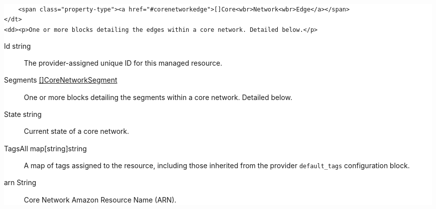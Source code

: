         <span class="property-type"><a href="#corenetworkedge">[]Core<wbr>Network<wbr>Edge</a></span>
    </dt>
    <dd><p>One or more blocks detailing the edges within a core network. Detailed below.</p>
</dd><dt class="property-"
            title="">
        <span id="id_go">
<a data-swiftype-name="resource-property" data-swiftype-type="text" href="#id_go" style="color: inherit; text-decoration: inherit;">Id</a>
</span>
        <span class="property-indicator"></span>
        <span class="property-type">string</span>
    </dt>
    <dd><p>The provider-assigned unique ID for this managed resource.</p>
</dd><dt class="property-"
            title="">
        <span id="segments_go">
<a data-swiftype-name="resource-property" data-swiftype-type="text" href="#segments_go" style="color: inherit; text-decoration: inherit;">Segments</a>
</span>
        <span class="property-indicator"></span>
        <span class="property-type"><a href="#corenetworksegment">[]Core<wbr>Network<wbr>Segment</a></span>
    </dt>
    <dd><p>One or more blocks detailing the segments within a core network. Detailed below.</p>
</dd><dt class="property-"
            title="">
        <span id="state_go">
<a data-swiftype-name="resource-property" data-swiftype-type="text" href="#state_go" style="color: inherit; text-decoration: inherit;">State</a>
</span>
        <span class="property-indicator"></span>
        <span class="property-type">string</span>
    </dt>
    <dd><p>Current state of a core network.</p>
</dd><dt class="property-"
            title="">
        <span id="tagsall_go">
<a data-swiftype-name="resource-property" data-swiftype-type="text" href="#tagsall_go" style="color: inherit; text-decoration: inherit;">Tags<wbr>All</a>
</span>
        <span class="property-indicator"></span>
        <span class="property-type">map[string]string</span>
    </dt>
    <dd><p>A map of tags assigned to the resource, including those inherited from the provider <code>default_tags</code> configuration block.</p>
</dd></dl>
</pulumi-choosable>
</div>

<div>
<pulumi-choosable type="language" values="java">
<dl class="resources-properties"><dt class="property-"
            title="">
        <span id="arn_java">
<a data-swiftype-name="resource-property" data-swiftype-type="text" href="#arn_java" style="color: inherit; text-decoration: inherit;">arn</a>
</span>
        <span class="property-indicator"></span>
        <span class="property-type">String</span>
    </dt>
    <dd><p>Core Network Amazon Resource Name (ARN).</p>
</dd><dt class="property-"
            title="">
        <span id="createdat_java">